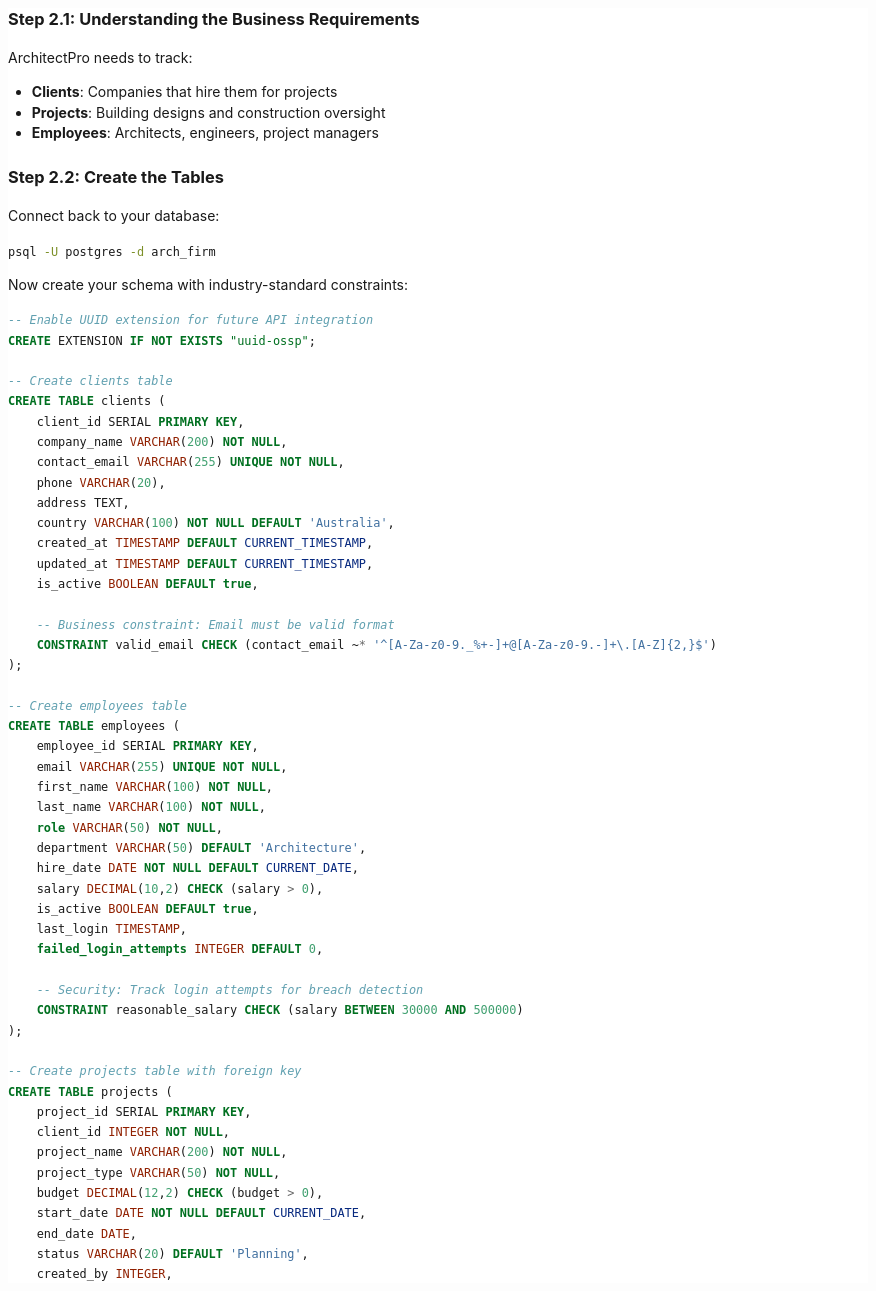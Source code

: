 ### Step 2.1: Understanding the Business Requirements

ArchitectPro needs to track:
- **Clients**: Companies that hire them for projects
- **Projects**: Building designs and construction oversight
- **Employees**: Architects, engineers, project managers

### Step 2.2: Create the Tables

Connect back to your database:
```bash
psql -U postgres -d arch_firm
```

Now create your schema with industry-standard constraints:

```sql
-- Enable UUID extension for future API integration
CREATE EXTENSION IF NOT EXISTS "uuid-ossp";

-- Create clients table
CREATE TABLE clients (
    client_id SERIAL PRIMARY KEY,
    company_name VARCHAR(200) NOT NULL,
    contact_email VARCHAR(255) UNIQUE NOT NULL,
    phone VARCHAR(20),
    address TEXT,
    country VARCHAR(100) NOT NULL DEFAULT 'Australia',
    created_at TIMESTAMP DEFAULT CURRENT_TIMESTAMP,
    updated_at TIMESTAMP DEFAULT CURRENT_TIMESTAMP,
    is_active BOOLEAN DEFAULT true,

    -- Business constraint: Email must be valid format
    CONSTRAINT valid_email CHECK (contact_email ~* '^[A-Za-z0-9._%+-]+@[A-Za-z0-9.-]+\.[A-Z]{2,}$')
);

-- Create employees table
CREATE TABLE employees (
    employee_id SERIAL PRIMARY KEY,
    email VARCHAR(255) UNIQUE NOT NULL,
    first_name VARCHAR(100) NOT NULL,
    last_name VARCHAR(100) NOT NULL,
    role VARCHAR(50) NOT NULL,
    department VARCHAR(50) DEFAULT 'Architecture',
    hire_date DATE NOT NULL DEFAULT CURRENT_DATE,
    salary DECIMAL(10,2) CHECK (salary > 0),
    is_active BOOLEAN DEFAULT true,
    last_login TIMESTAMP,
    failed_login_attempts INTEGER DEFAULT 0,

    -- Security: Track login attempts for breach detection
    CONSTRAINT reasonable_salary CHECK (salary BETWEEN 30000 AND 500000)
);

-- Create projects table with foreign key
CREATE TABLE projects (
    project_id SERIAL PRIMARY KEY,
    client_id INTEGER NOT NULL,
    project_name VARCHAR(200) NOT NULL,
    project_type VARCHAR(50) NOT NULL,
    budget DECIMAL(12,2) CHECK (budget > 0),
    start_date DATE NOT NULL DEFAULT CURRENT_DATE,
    end_date DATE,
    status VARCHAR(20) DEFAULT 'Planning',
    created_by INTEGER,
```